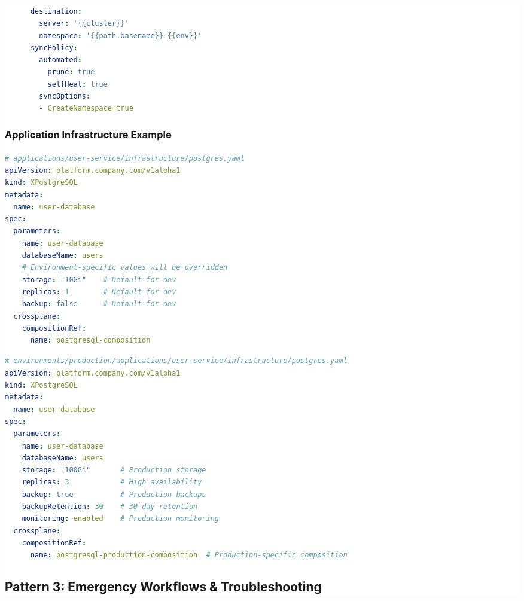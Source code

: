 ```yaml
      destination:
        server: '{{cluster}}'
        namespace: '{{path.basename}}-{{env}}'
      syncPolicy:
        automated:
          prune: true
          selfHeal: true
        syncOptions:
        - CreateNamespace=true
```

### Application Infrastructure Example
```yaml
# applications/user-service/infrastructure/postgres.yaml
apiVersion: platform.company.com/v1alpha1  
kind: XPostgreSQL
metadata:
  name: user-database
spec:
  parameters:
    name: user-database
    databaseName: users
    # Environment-specific values will be overridden
    storage: "10Gi"    # Default for dev
    replicas: 1        # Default for dev
    backup: false      # Default for dev
  crossplane:
    compositionRef:
      name: postgresql-composition
```

```yaml
# environments/production/applications/user-service/infrastructure/postgres.yaml  
apiVersion: platform.company.com/v1alpha1
kind: XPostgreSQL
metadata:
  name: user-database
spec:
  parameters:
    name: user-database
    databaseName: users
    storage: "100Gi"       # Production storage
    replicas: 3            # High availability
    backup: true           # Production backups
    backupRetention: 30    # 30-day retention
    monitoring: enabled    # Production monitoring
  crossplane:
    compositionRef:
      name: postgresql-production-composition  # Production-specific composition
```

## Pattern 3: Emergency Workflows & Troubleshooting
